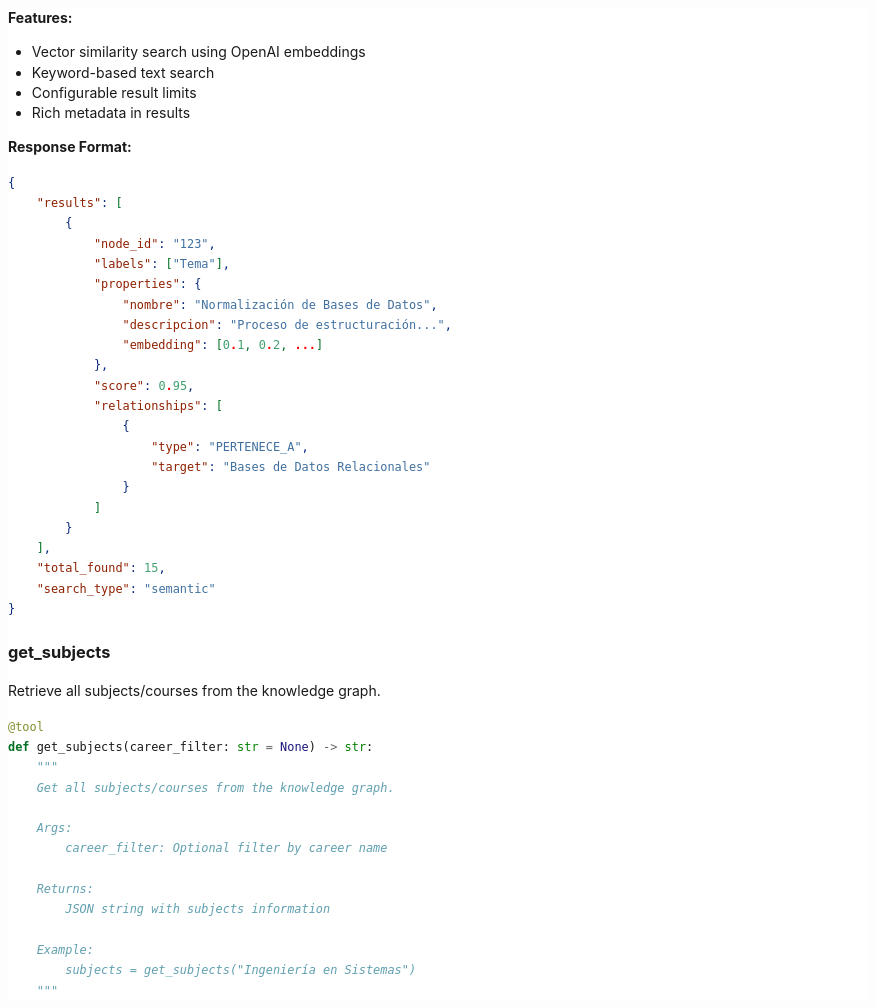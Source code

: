 **Features:**
- Vector similarity search using OpenAI embeddings
- Keyword-based text search
- Configurable result limits
- Rich metadata in results

**Response Format:**
```json
{
    "results": [
        {
            "node_id": "123",
            "labels": ["Tema"],
            "properties": {
                "nombre": "Normalización de Bases de Datos",
                "descripcion": "Proceso de estructuración...",
                "embedding": [0.1, 0.2, ...]
            },
            "score": 0.95,
            "relationships": [
                {
                    "type": "PERTENECE_A",
                    "target": "Bases de Datos Relacionales"
                }
            ]
        }
    ],
    "total_found": 15,
    "search_type": "semantic"
}
```

### get_subjects

Retrieve all subjects/courses from the knowledge graph.

```python
@tool
def get_subjects(career_filter: str = None) -> str:
    """
    Get all subjects/courses from the knowledge graph.
    
    Args:
        career_filter: Optional filter by career name
        
    Returns:
        JSON string with subjects information
        
    Example:
        subjects = get_subjects("Ingeniería en Sistemas")
    """
```
